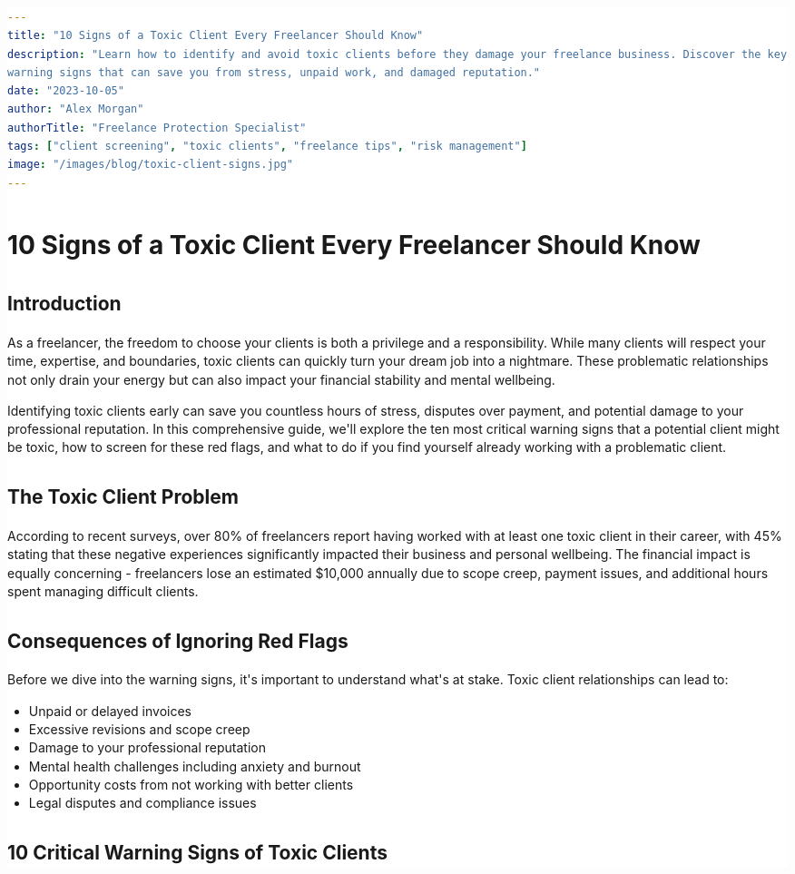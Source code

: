 ```yaml
---
title: "10 Signs of a Toxic Client Every Freelancer Should Know"
description: "Learn how to identify and avoid toxic clients before they damage your freelance business. Discover the key warning signs that can save you from stress, unpaid work, and damaged reputation."
date: "2023-10-05"
author: "Alex Morgan"
authorTitle: "Freelance Protection Specialist"
tags: ["client screening", "toxic clients", "freelance tips", "risk management"]
image: "/images/blog/toxic-client-signs.jpg"
---
```


# 10 Signs of a Toxic Client Every Freelancer Should Know

## Introduction

As a freelancer, the freedom to choose your clients is both a privilege and a responsibility. While many clients will respect your time, expertise, and boundaries, toxic clients can quickly turn your dream job into a nightmare. These problematic relationships not only drain your energy but can also impact your financial stability and mental wellbeing. 

Identifying toxic clients early can save you countless hours of stress, disputes over payment, and potential damage to your professional reputation. In this comprehensive guide, we'll explore the ten most critical warning signs that a potential client might be toxic, how to screen for these red flags, and what to do if you find yourself already working with a problematic client.

## The Toxic Client Problem

According to recent surveys, over 80% of freelancers report having worked with at least one toxic client in their career, with 45% stating that these negative experiences significantly impacted their business and personal wellbeing. The financial impact is equally concerning - freelancers lose an estimated $10,000 annually due to scope creep, payment issues, and additional hours spent managing difficult clients.

## Consequences of Ignoring Red Flags

Before we dive into the warning signs, it's important to understand what's at stake. Toxic client relationships can lead to:

- Unpaid or delayed invoices
- Excessive revisions and scope creep
- Damage to your professional reputation
- Mental health challenges including anxiety and burnout
- Opportunity costs from not working with better clients
- Legal disputes and compliance issues

## 10 Critical Warning Signs of Toxic Clients
